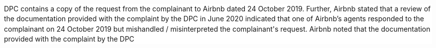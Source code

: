 DPC
contains
a
copy
of
the
request
from
the
complainant
to
Airbnb dated
24
October
2019.
Further,
Airbnb
stated
that
a
review
of
the
documentation
provided
with
the
complaint
by
the
DPC
in
June 2020
indicated
that
one
of
Airbnb’s
agents
responded
to
the
complainant
on
24
October
2019
but
mishandled
/
misinterpreted
the
complainant's
request.
Airbnb
noted
that the
documentation
provided
with
the
complaint
by the
DPC